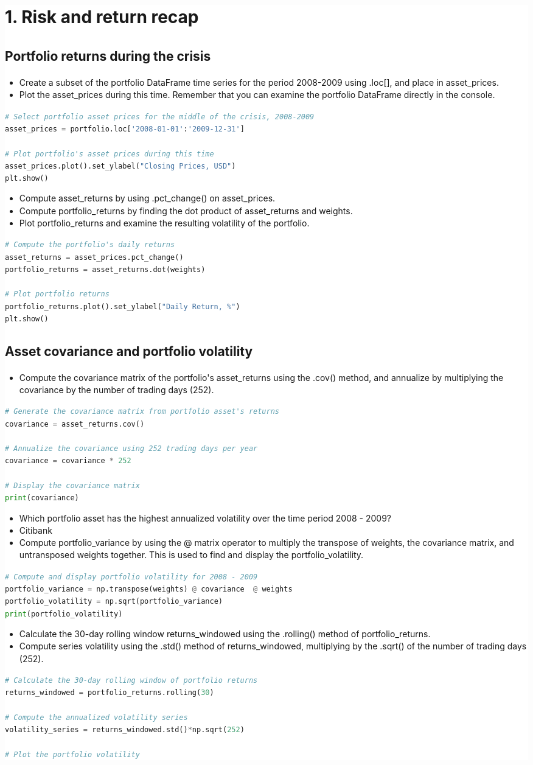# 1. Risk and return recap
## Portfolio returns during the crisis
* Create a subset of the portfolio DataFrame time series for the period 2008-2009 using .loc[], and place in asset_prices.
* Plot the asset_prices during this time.
Remember that you can examine the portfolio DataFrame directly in the console.
```py
# Select portfolio asset prices for the middle of the crisis, 2008-2009
asset_prices = portfolio.loc['2008-01-01':'2009-12-31']

# Plot portfolio's asset prices during this time
asset_prices.plot().set_ylabel("Closing Prices, USD")
plt.show()
```
* Compute asset_returns by using .pct_change() on asset_prices.
* Compute portfolio_returns by finding the dot product of asset_returns and weights.
* Plot portfolio_returns and examine the resulting volatility of the portfolio.
```py
# Compute the portfolio's daily returns
asset_returns = asset_prices.pct_change()
portfolio_returns = asset_returns.dot(weights)

# Plot portfolio returns
portfolio_returns.plot().set_ylabel("Daily Return, %")
plt.show()
```
## Asset covariance and portfolio volatility
* Compute the covariance matrix of the portfolio's asset_returns using the .cov() method, and annualize by multiplying the covariance by the number of trading days (252).
```py
# Generate the covariance matrix from portfolio asset's returns
covariance = asset_returns.cov()

# Annualize the covariance using 252 trading days per year
covariance = covariance * 252

# Display the covariance matrix
print(covariance)
```
* Which portfolio asset has the highest annualized volatility over the time period 2008 - 2009?
* Citibank
* Compute portfolio_variance by using the @ matrix operator to multiply the transpose of weights, the covariance matrix, and untransposed weights together. This is used to find and display the portfolio_volatility.
```py
# Compute and display portfolio volatility for 2008 - 2009
portfolio_variance = np.transpose(weights) @ covariance  @ weights
portfolio_volatility = np.sqrt(portfolio_variance)
print(portfolio_volatility)
```
* Calculate the 30-day rolling window returns_windowed using the .rolling() method of portfolio_returns.
* Compute series volatility using the .std() method of returns_windowed, multiplying by the .sqrt() of the number of trading days (252).
```py
# Calculate the 30-day rolling window of portfolio returns
returns_windowed = portfolio_returns.rolling(30)

# Compute the annualized volatility series
volatility_series = returns_windowed.std()*np.sqrt(252)

# Plot the portfolio volatility
```